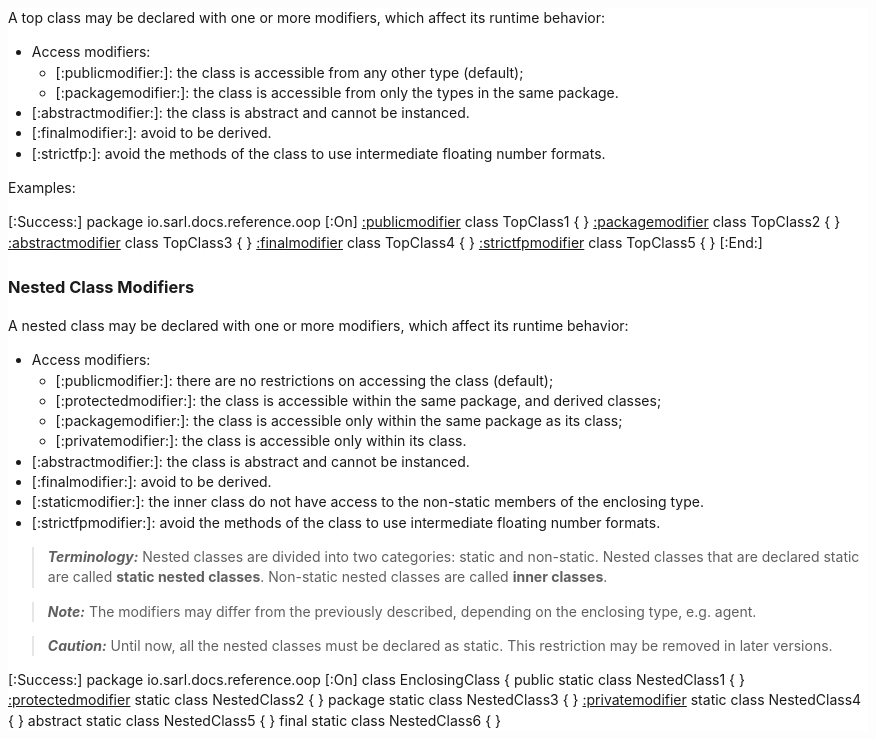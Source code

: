 A top class may be declared with one or more modifiers, which affect its runtime behavior:

* Access modifiers:
	* [:publicmodifier:]:  the class is accessible from any other type (default);
	* [:packagemodifier:]: the class is accessible from only the types in the same package.
* [:abstractmodifier:]: the class is abstract and cannot be instanced.
* [:finalmodifier:]: avoid to be derived.
* [:strictfp:]: avoid the methods of the class to use intermediate floating number formats.

Examples:

[:Success:]
	package io.sarl.docs.reference.oop
	[:On]
	[:publicmodifier](public) class TopClass1 {
	}
	[:packagemodifier](package) class TopClass2 {
	}
	[:abstractmodifier](abstract) class TopClass3 {
	}
	[:finalmodifier](final) class TopClass4 {
	}
	[:strictfpmodifier](strictfp) class TopClass5 {
	}
[:End:]


### Nested Class Modifiers

A nested class may be declared with one or more modifiers, which affect its runtime behavior:

* Access modifiers:
	* [:publicmodifier:]: there are no restrictions on accessing the class (default);
	* [:protectedmodifier:]: the class is accessible within the same package, and derived classes;
	* [:packagemodifier:]: the class is accessible only within the same package as its class;
	* [:privatemodifier:]: the class is accessible only within its class.
* [:abstractmodifier:]: the class is abstract and cannot be instanced.
* [:finalmodifier:]: avoid to be derived.
* [:staticmodifier:]: the inner class do not have access to the non-static members of the enclosing type.
* [:strictfpmodifier:]: avoid the methods of the class to use intermediate floating number formats.

> **_Terminology:_** Nested classes are divided into two categories: static and non-static.
> Nested classes that are declared static are called **static nested classes**.
> Non-static nested classes are called **inner classes**.

> **_Note:_** The modifiers may differ from the previously described, depending on the enclosing type, e.g. agent.

> **_Caution:_** Until now, all the nested classes must be declared as static. This restriction may be removed in later versions.

[:Success:]
	package io.sarl.docs.reference.oop
	[:On]
	class EnclosingClass {
		public static class NestedClass1 {
		}
		[:protectedmodifier](protected) static class NestedClass2 {
		}
		package static class NestedClass3 {
		}
		[:privatemodifier](private) static class NestedClass4 {
		}
		abstract static class NestedClass5 {
		}
		final static class NestedClass6 {
		}